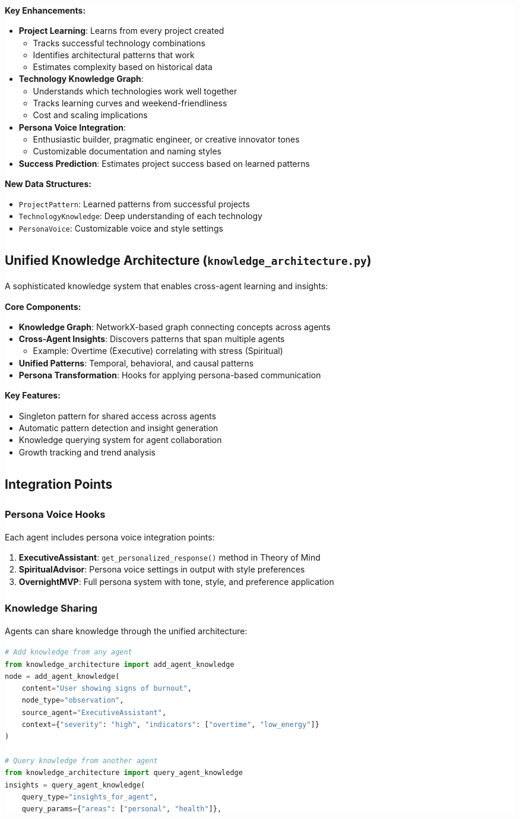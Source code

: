 **Key Enhancements:**
- **Project Learning**: Learns from every project created
  - Tracks successful technology combinations
  - Identifies architectural patterns that work
  - Estimates complexity based on historical data
- **Technology Knowledge Graph**: 
  - Understands which technologies work well together
  - Tracks learning curves and weekend-friendliness
  - Cost and scaling implications
- **Persona Voice Integration**: 
  - Enthusiastic builder, pragmatic engineer, or creative innovator tones
  - Customizable documentation and naming styles
- **Success Prediction**: Estimates project success based on learned patterns

**New Data Structures:**
- `ProjectPattern`: Learned patterns from successful projects
- `TechnologyKnowledge`: Deep understanding of each technology
- `PersonaVoice`: Customizable voice and style settings

## Unified Knowledge Architecture (`knowledge_architecture.py`)

A sophisticated knowledge system that enables cross-agent learning and insights:

**Core Components:**
- **Knowledge Graph**: NetworkX-based graph connecting concepts across agents
- **Cross-Agent Insights**: Discovers patterns that span multiple agents
  - Example: Overtime (Executive) correlating with stress (Spiritual)
- **Unified Patterns**: Temporal, behavioral, and causal patterns
- **Persona Transformation**: Hooks for applying persona-based communication

**Key Features:**
- Singleton pattern for shared access across agents
- Automatic pattern detection and insight generation
- Knowledge querying system for agent collaboration
- Growth tracking and trend analysis

## Integration Points

### Persona Voice Hooks

Each agent includes persona voice integration points:

1. **ExecutiveAssistant**: `get_personalized_response()` method in Theory of Mind
2. **SpiritualAdvisor**: Persona voice settings in output with style preferences
3. **OvernightMVP**: Full persona system with tone, style, and preference application

### Knowledge Sharing

Agents can share knowledge through the unified architecture:

```python
# Add knowledge from any agent
from knowledge_architecture import add_agent_knowledge
node = add_agent_knowledge(
    content="User showing signs of burnout",
    node_type="observation",
    source_agent="ExecutiveAssistant",
    context={"severity": "high", "indicators": ["overtime", "low_energy"]}
)

# Query knowledge from another agent
from knowledge_architecture import query_agent_knowledge
insights = query_agent_knowledge(
    query_type="insights_for_agent",
    query_params={"areas": ["personal", "health"]},
```